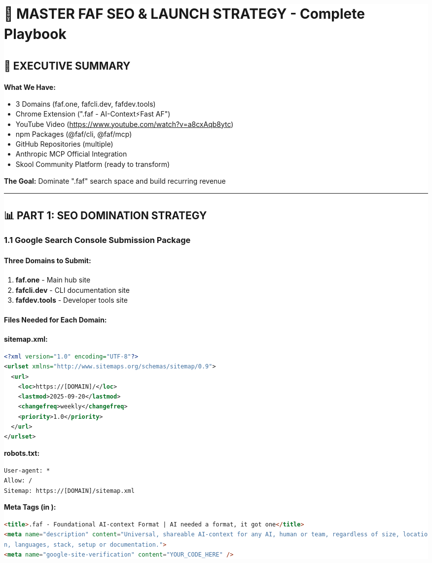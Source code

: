 # 🚀 MASTER FAF SEO & LAUNCH STRATEGY - Complete Playbook

## 🎯 EXECUTIVE SUMMARY

**What We Have:**
- 3 Domains (faf.one, fafcli.dev, fafdev.tools)
- Chrome Extension (".faf - AI-Context⚡️Fast AF")
- YouTube Video (https://www.youtube.com/watch?v=a8cxAqb8ytc)
- npm Packages (@faf/cli, @faf/mcp)
- GitHub Repositories (multiple)
- Anthropic MCP Official Integration
- Skool Community Platform (ready to transform)

**The Goal:** Dominate ".faf" search space and build recurring revenue

---

## 📊 PART 1: SEO DOMINATION STRATEGY

### 1.1 Google Search Console Submission Package

#### Three Domains to Submit:
1. **faf.one** - Main hub site
2. **fafcli.dev** - CLI documentation site  
3. **fafdev.tools** - Developer tools site

#### Files Needed for Each Domain:

**sitemap.xml:**
```xml
<?xml version="1.0" encoding="UTF-8"?>
<urlset xmlns="http://www.sitemaps.org/schemas/sitemap/0.9">
  <url>
    <loc>https://[DOMAIN]/</loc>
    <lastmod>2025-09-20</lastmod>
    <changefreq>weekly</changefreq>
    <priority>1.0</priority>
  </url>
</urlset>
```

**robots.txt:**
```
User-agent: *
Allow: /
Sitemap: https://[DOMAIN]/sitemap.xml
```

**Meta Tags (in <head>):**
```html
<title>.faf - Foundational AI-context Format | AI needed a format, it got one</title>
<meta name="description" content="Universal, shareable AI-context for any AI, human or team, regardless of size, location, languages, stack, setup or documentation.">
<meta name="google-site-verification" content="YOUR_CODE_HERE" />
```

